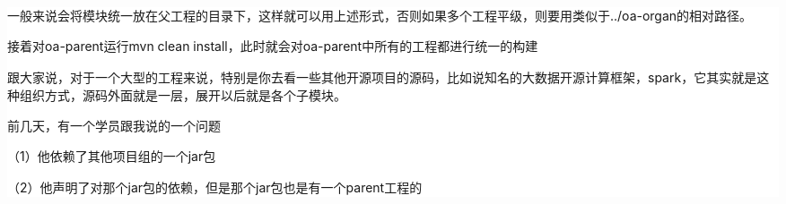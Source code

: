 一般来说会将模块统一放在父工程的目录下，这样就可以用上述形式，否则如果多个工程平级，则要用类似于../oa-organ的相对路径。 

接着对oa-parent运行mvn clean install，此时就会对oa-parent中所有的工程都进行统一的构建 

跟大家说，对于一个大型的工程来说，特别是你去看一些其他开源项目的源码，比如说知名的大数据开源计算框架，spark，它其实就是这种组织方式，源码外面就是一层，展开以后就是各个子模块。 

前几天，有一个学员跟我说的一个问题 

（1）他依赖了其他项目组的一个jar包

（2）他声明了对那个jar包的依赖，但是那个jar包也是有一个parent工程的

